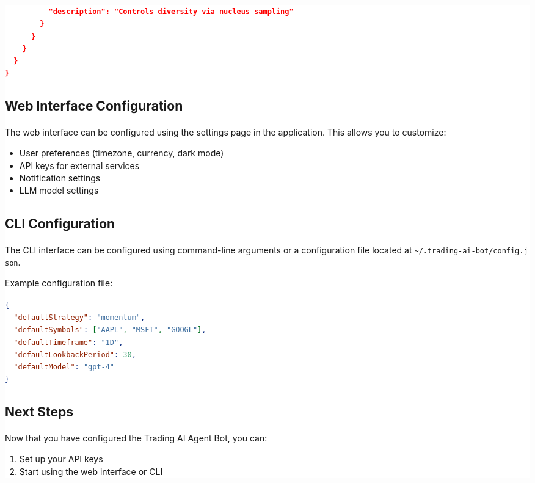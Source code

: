 ```json
          "description": "Controls diversity via nucleus sampling"
        }
      }
    }
  }
}
```

## Web Interface Configuration

The web interface can be configured using the settings page in the application. This allows you to customize:

- User preferences (timezone, currency, dark mode)
- API keys for external services
- Notification settings
- LLM model settings

## CLI Configuration

The CLI interface can be configured using command-line arguments or a configuration file located at `~/.trading-ai-bot/config.json`.

Example configuration file:
```json
{
  "defaultStrategy": "momentum",
  "defaultSymbols": ["AAPL", "MSFT", "GOOGL"],
  "defaultTimeframe": "1D",
  "defaultLookbackPeriod": 30,
  "defaultModel": "gpt-4"
}
```

## Next Steps

Now that you have configured the Trading AI Agent Bot, you can:

1. [Set up your API keys](api-keys.md)
2. [Start using the web interface](../guides/web-interface.md) or [CLI](../guides/cli.md)